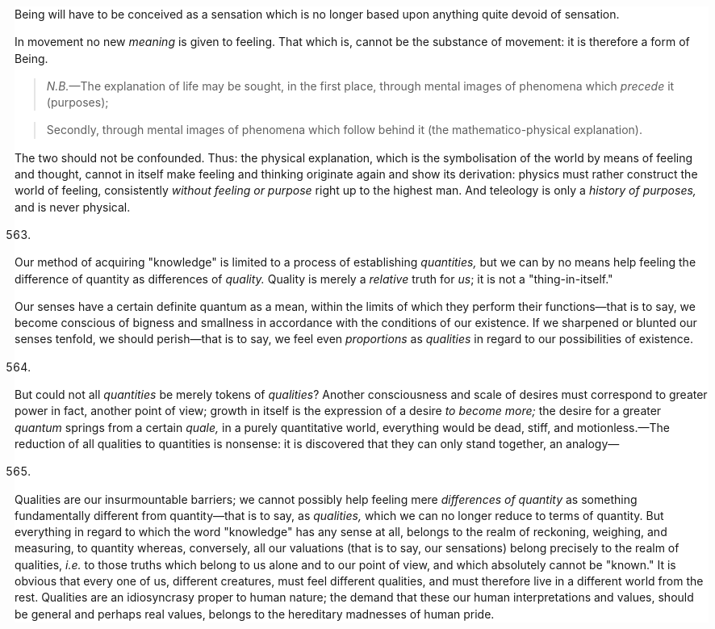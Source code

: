 Being will have to be conceived as a sensation which is no longer based upon anything quite devoid of sensation.

In movement no new *meaning* is given to feeling. That which is, cannot be the substance of movement: it is therefore a form of Being.
>
>
> *N.B.*—The explanation of life may be sought, in the first place, through mental images of phenomena which *precede* it \(purposes\);

> Secondly, through mental images of phenomena which follow behind it \(the mathematico-physical explanation\).


The two should not be confounded. Thus: the physical explanation, which is the symbolisation of the world by means of feeling and thought, cannot in itself make feeling and thinking originate again and show its derivation: physics must rather construct the world of feeling, consistently *without feeling or purpose* right up to the highest man. And teleology is only a *history of purposes,* and is never physical.





563.

Our method of acquiring "knowledge" is limited to a process of establishing *quantities,* but we can by no means help feeling the difference of quantity as differences of *quality.* Quality is merely a *relative* truth for *us*; it is not a "thing-in-itself."

Our senses have a certain definite quantum as a mean, within the limits of which they perform their functions—that is to say, we become conscious of bigness and smallness in accordance with the conditions of our existence. If we sharpened or blunted our senses tenfold, we should perish—that is to say, we feel even *proportions* as *qualities* in regard to our possibilities of existence.



564.

But could not all *quantities* be merely tokens of *qualities*? Another consciousness and scale of desires must correspond to greater power in fact, another point of view; growth in itself is the expression of a desire *to become more;* the desire for a greater *quantum* springs from a certain *quale,* in a purely quantitative world, everything would be dead, stiff, and motionless.—The reduction of all qualities to quantities is nonsense: it is discovered that they can only stand together, an analogy—



565.

Qualities are our insurmountable barriers; we cannot possibly help feeling mere *differences of quantity* as something fundamentally different from quantity—that is to say, as *qualities,* which we can no longer reduce to terms of quantity. But everything in regard to which the word "knowledge" has any sense at all, belongs to the realm of reckoning, weighing, and measuring, to quantity whereas, conversely, all our valuations \(that is to say, our sensations\) belong precisely to the realm of qualities, *i.e.* to those truths which belong to us alone and to our point of view, and which absolutely cannot be "known." It is obvious that every one of us, different creatures, must feel different qualities, and must therefore live in a different world from the rest. Qualities are an idiosyncrasy proper to human nature; the demand that these our human interpretations and values, should be general and perhaps real values, belongs to the hereditary madnesses of human pride.
